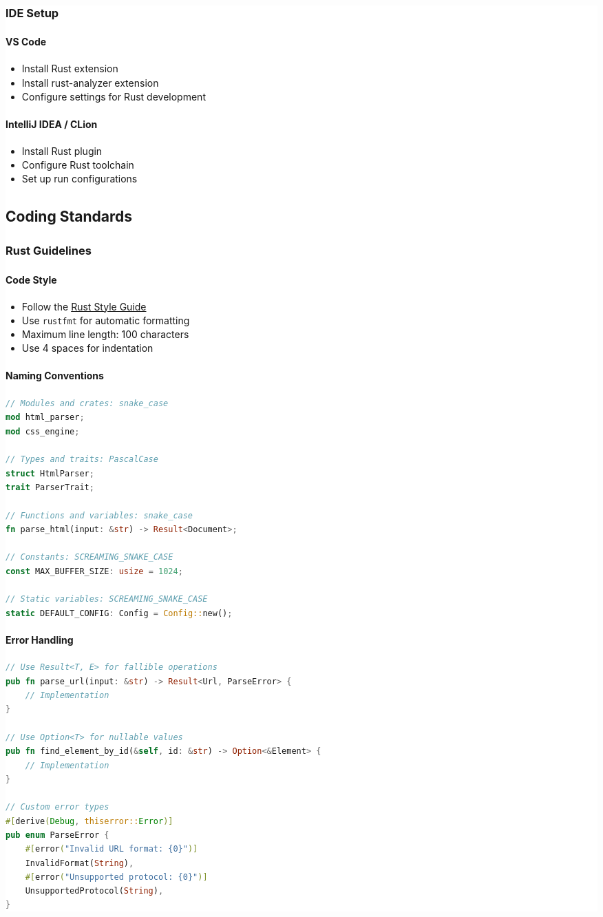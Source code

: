 ### IDE Setup

#### VS Code
- Install Rust extension
- Install rust-analyzer extension
- Configure settings for Rust development

#### IntelliJ IDEA / CLion
- Install Rust plugin
- Configure Rust toolchain
- Set up run configurations

## Coding Standards

### Rust Guidelines

#### Code Style
- Follow the [Rust Style Guide](https://doc.rust-lang.org/1.0.0/style/style/naming/README.html)
- Use `rustfmt` for automatic formatting
- Maximum line length: 100 characters
- Use 4 spaces for indentation

#### Naming Conventions
```rust
// Modules and crates: snake_case
mod html_parser;
mod css_engine;

// Types and traits: PascalCase
struct HtmlParser;
trait ParserTrait;

// Functions and variables: snake_case
fn parse_html(input: &str) -> Result<Document>;

// Constants: SCREAMING_SNAKE_CASE
const MAX_BUFFER_SIZE: usize = 1024;

// Static variables: SCREAMING_SNAKE_CASE
static DEFAULT_CONFIG: Config = Config::new();
```

#### Error Handling
```rust
// Use Result<T, E> for fallible operations
pub fn parse_url(input: &str) -> Result<Url, ParseError> {
    // Implementation
}

// Use Option<T> for nullable values
pub fn find_element_by_id(&self, id: &str) -> Option<&Element> {
    // Implementation
}

// Custom error types
#[derive(Debug, thiserror::Error)]
pub enum ParseError {
    #[error("Invalid URL format: {0}")]
    InvalidFormat(String),
    #[error("Unsupported protocol: {0}")]
    UnsupportedProtocol(String),
}
```